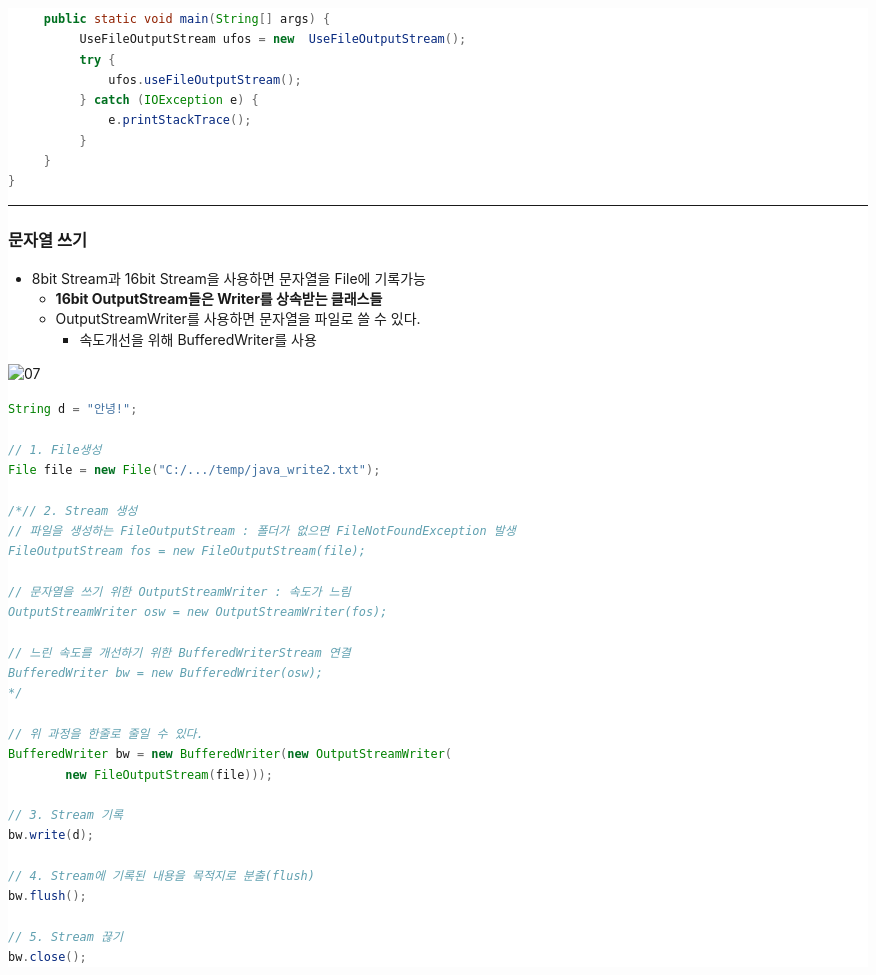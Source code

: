 ```java
     public static void main(String[] args) {
          UseFileOutputStream ufos = new  UseFileOutputStream();
          try {
              ufos.useFileOutputStream();
          } catch (IOException e) {
              e.printStackTrace();
          }
     }
}
```

---

### 문자열 쓰기

* 8bit Stream과 16bit Stream을 사용하면 문자열을 File에 기록가능
     * **16bit OutputStream들은 Writer를 상속받는 클래스들**
     * OutputStreamWriter를 사용하면 문자열을 파일로 쓸 수 있다.
          * 속도개선을 위해 BufferedWriter를 사용

![07](https://github.com/younggeun0/younggeun0.github.io/blob/master/_posts/img/java/28/07.png?raw=true)

```java
String d = "안녕!";

// 1. File생성
File file = new File("C:/.../temp/java_write2.txt");

/*// 2. Stream 생성
// 파일을 생성하는 FileOutputStream : 폴더가 없으면 FileNotFoundException 발생
FileOutputStream fos = new FileOutputStream(file);

// 문자열을 쓰기 위한 OutputStreamWriter : 속도가 느림
OutputStreamWriter osw = new OutputStreamWriter(fos);

// 느린 속도를 개선하기 위한 BufferedWriterStream 연결 
BufferedWriter bw = new BufferedWriter(osw);
*/

// 위 과정을 한줄로 줄일 수 있다.
BufferedWriter bw = new BufferedWriter(new OutputStreamWriter(
        new FileOutputStream(file)));

// 3. Stream 기록
bw.write(d);

// 4. Stream에 기록된 내용을 목적지로 분출(flush)
bw.flush();

// 5. Stream 끊기
bw.close();
```

